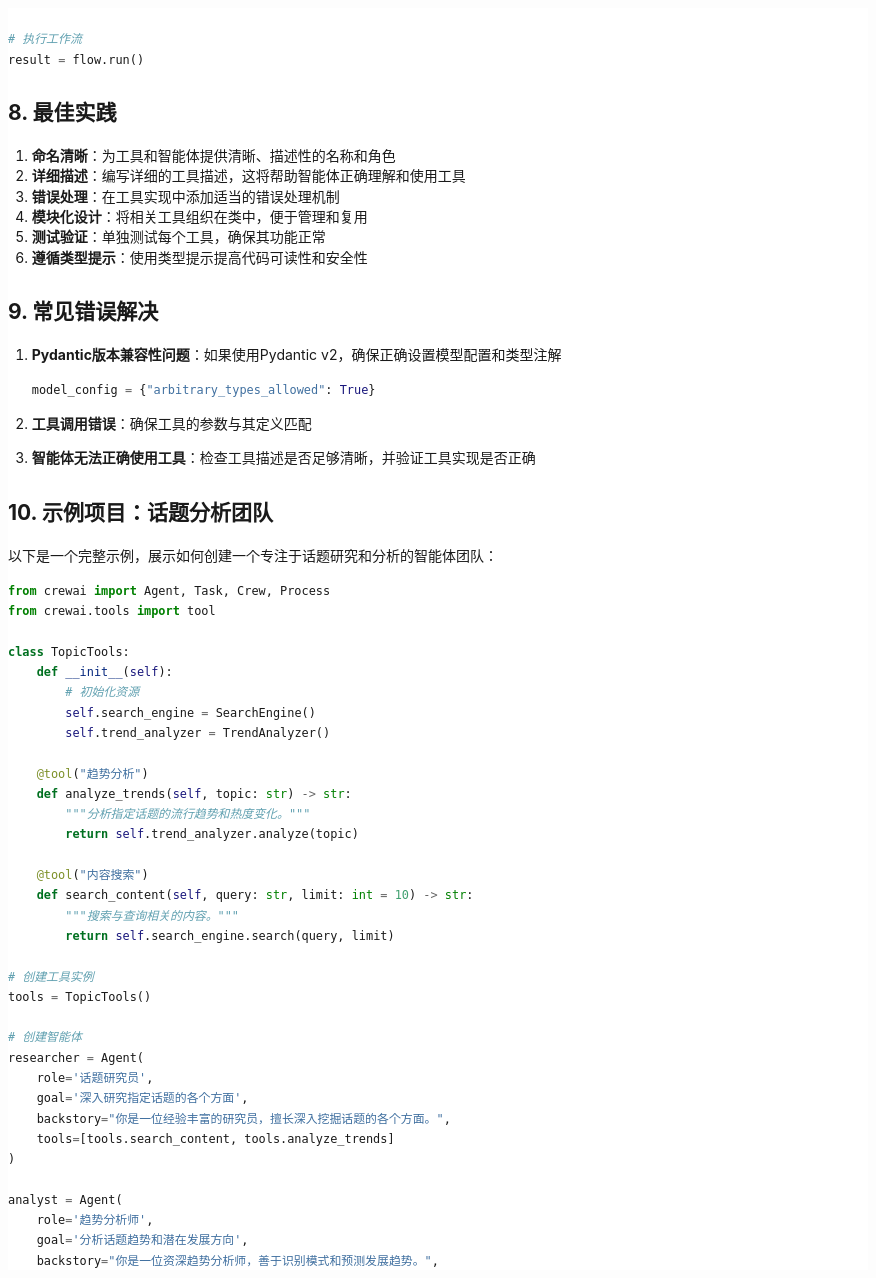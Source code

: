 ```python

# 执行工作流
result = flow.run()
```

## 8. 最佳实践

1. **命名清晰**：为工具和智能体提供清晰、描述性的名称和角色
2. **详细描述**：编写详细的工具描述，这将帮助智能体正确理解和使用工具
3. **错误处理**：在工具实现中添加适当的错误处理机制
4. **模块化设计**：将相关工具组织在类中，便于管理和复用
5. **测试验证**：单独测试每个工具，确保其功能正常
6. **遵循类型提示**：使用类型提示提高代码可读性和安全性

## 9. 常见错误解决

1. **Pydantic版本兼容性问题**：如果使用Pydantic v2，确保正确设置模型配置和类型注解
   ```python
   model_config = {"arbitrary_types_allowed": True}
   ```

2. **工具调用错误**：确保工具的参数与其定义匹配

3. **智能体无法正确使用工具**：检查工具描述是否足够清晰，并验证工具实现是否正确

## 10. 示例项目：话题分析团队

以下是一个完整示例，展示如何创建一个专注于话题研究和分析的智能体团队：

```python
from crewai import Agent, Task, Crew, Process
from crewai.tools import tool

class TopicTools:
    def __init__(self):
        # 初始化资源
        self.search_engine = SearchEngine()
        self.trend_analyzer = TrendAnalyzer()
    
    @tool("趋势分析")
    def analyze_trends(self, topic: str) -> str:
        """分析指定话题的流行趋势和热度变化。"""
        return self.trend_analyzer.analyze(topic)
    
    @tool("内容搜索")
    def search_content(self, query: str, limit: int = 10) -> str:
        """搜索与查询相关的内容。"""
        return self.search_engine.search(query, limit)

# 创建工具实例
tools = TopicTools()

# 创建智能体
researcher = Agent(
    role='话题研究员',
    goal='深入研究指定话题的各个方面',
    backstory="你是一位经验丰富的研究员，擅长深入挖掘话题的各个方面。",
    tools=[tools.search_content, tools.analyze_trends]
)

analyst = Agent(
    role='趋势分析师',
    goal='分析话题趋势和潜在发展方向',
    backstory="你是一位资深趋势分析师，善于识别模式和预测发展趋势。",
```